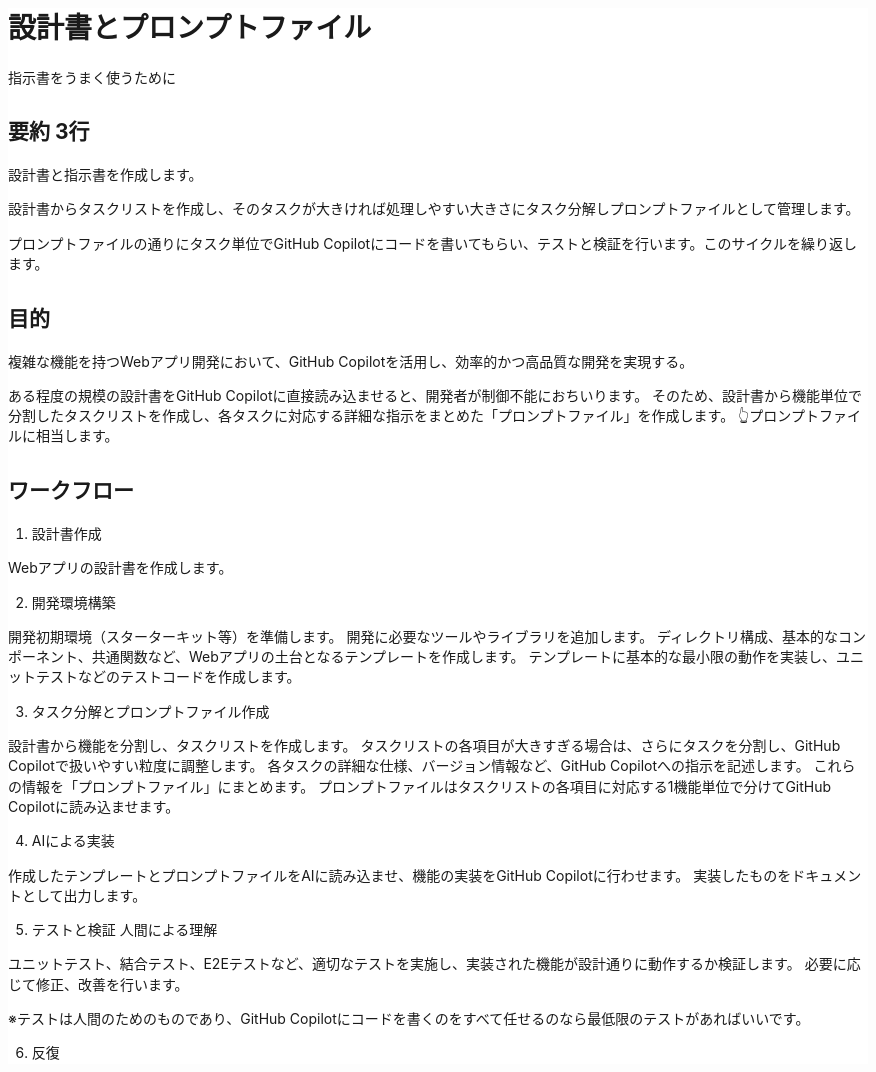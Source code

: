 # 設計書とプロンプトファイル

指示書をうまく使うために

## 要約 3行

設計書と指示書を作成します。

設計書からタスクリストを作成し、そのタスクが大きければ処理しやすい大きさにタスク分解しプロンプトファイルとして管理します。

プロンプトファイルの通りにタスク単位でGitHub Copilotにコードを書いてもらい、テストと検証を行います。このサイクルを繰り返します。



## 目的

複雑な機能を持つWebアプリ開発において、GitHub Copilotを活用し、効率的かつ高品質な開発を実現する。

ある程度の規模の設計書をGitHub Copilotに直接読み込ませると、開発者が制御不能におちいります。
そのため、設計書から機能単位で分割したタスクリストを作成し、各タスクに対応する詳細な指示をまとめた「プロンプトファイル」を作成します。
👆プロンプトファイルに相当します。

## ワークフロー

1. 設計書作成

Webアプリの設計書を作成します。

2. 開発環境構築

開発初期環境（スターターキット等）を準備します。
開発に必要なツールやライブラリを追加します。
ディレクトリ構成、基本的なコンポーネント、共通関数など、Webアプリの土台となるテンプレートを作成します。
テンプレートに基本的な最小限の動作を実装し、ユニットテストなどのテストコードを作成します。

3. タスク分解とプロンプトファイル作成

設計書から機能を分割し、タスクリストを作成します。
タスクリストの各項目が大きすぎる場合は、さらにタスクを分割し、GitHub Copilotで扱いやすい粒度に調整します。
各タスクの詳細な仕様、バージョン情報など、GitHub Copilotへの指示を記述します。
これらの情報を「プロンプトファイル」にまとめます。
プロンプトファイルはタスクリストの各項目に対応する1機能単位で分けてGitHub Copilotに読み込ませます。

4. AIによる実装

作成したテンプレートとプロンプトファイルをAIに読み込ませ、機能の実装をGitHub Copilotに行わせます。
実装したものをドキュメントとして出力します。

5. テストと検証 人間による理解

ユニットテスト、結合テスト、E2Eテストなど、適切なテストを実施し、実装された機能が設計通りに動作するか検証します。
必要に応じて修正、改善を行います。

※テストは人間のためのものであり、GitHub Copilotにコードを書くのをすべて任せるのなら最低限のテストがあればいいです。

6. 反復
